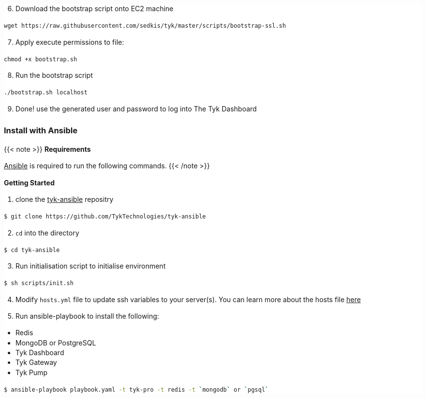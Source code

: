 6. Download the bootstrap script onto EC2 machine

```
wget https://raw.githubusercontent.com/sedkis/tyk/master/scripts/bootstrap-ssl.sh
```

7. Apply execute permissions to file:

```chmod +x bootstrap.sh```

8. Run the bootstrap script

```./bootstrap.sh localhost```

9. Done! use the generated user and password to log into The Tyk Dashboard


### Install with Ansible

{{< note >}}
**Requirements**

[Ansible](https://docs.ansible.com/ansible/latest/installation_guide/intro_installation.html) is required to run the following commands. 
{{< /note >}}

**Getting Started**
1. clone the [tyk-ansible](https://github.com/TykTechnologies/tyk-ansible) repositry

```bash
$ git clone https://github.com/TykTechnologies/tyk-ansible
```

2. `cd` into the directory
```.bash
$ cd tyk-ansible
```

3. Run initialisation script to initialise environment

```bash
$ sh scripts/init.sh
```

4. Modify `hosts.yml` file to update ssh variables to your server(s). You can learn more about the hosts file [here](https://docs.ansible.com/ansible/latest/user_guide/intro_inventory.html)

5. Run ansible-playbook to install the following:
- Redis
- MongoDB or PostgreSQL
- Tyk Dashboard
- Tyk Gateway
- Tyk Pump

```bash
$ ansible-playbook playbook.yaml -t tyk-pro -t redis -t `mongodb` or `pgsql`
```
